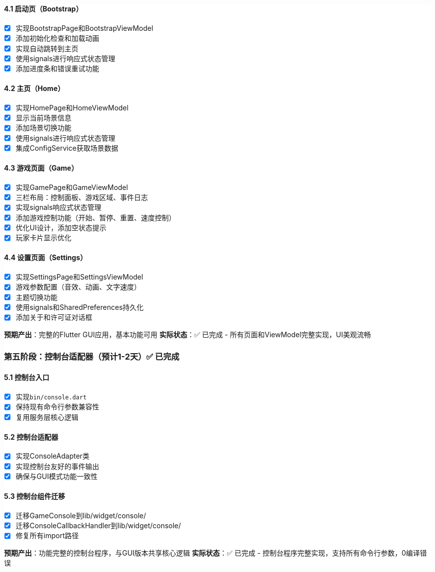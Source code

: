 #### 4.1 启动页（Bootstrap）
- [x] 实现BootstrapPage和BootstrapViewModel
- [x] 添加初始化检查和加载动画
- [x] 实现自动跳转到主页
- [x] 使用signals进行响应式状态管理
- [x] 添加进度条和错误重试功能

#### 4.2 主页（Home）
- [x] 实现HomePage和HomeViewModel
- [x] 显示当前场景信息
- [x] 添加场景切换功能
- [x] 使用signals进行响应式状态管理
- [x] 集成ConfigService获取场景数据

#### 4.3 游戏页面（Game）
- [x] 实现GamePage和GameViewModel
- [x] 三栏布局：控制面板、游戏区域、事件日志
- [x] 实现signals响应式状态管理
- [x] 添加游戏控制功能（开始、暂停、重置、速度控制）
- [x] 优化UI设计，添加空状态提示
- [x] 玩家卡片显示优化

#### 4.4 设置页面（Settings）
- [x] 实现SettingsPage和SettingsViewModel
- [x] 游戏参数配置（音效、动画、文字速度）
- [x] 主题切换功能
- [x] 使用signals和SharedPreferences持久化
- [x] 添加关于和许可证对话框

**预期产出**：完整的Flutter GUI应用，基本功能可用
**实际状态**：✅ 已完成 - 所有页面和ViewModel完整实现，UI美观流畅

### 第五阶段：控制台适配器（预计1-2天）✅ 已完成

#### 5.1 控制台入口
- [x] 实现`bin/console.dart`
- [x] 保持现有命令行参数兼容性
- [x] 复用服务层核心逻辑

#### 5.2 控制台适配器
- [x] 实现ConsoleAdapter类
- [x] 实现控制台友好的事件输出
- [x] 确保与GUI模式功能一致性

#### 5.3 控制台组件迁移
- [x] 迁移GameConsole到lib/widget/console/
- [x] 迁移ConsoleCallbackHandler到lib/widget/console/
- [x] 修复所有import路径

**预期产出**：功能完整的控制台程序，与GUI版本共享核心逻辑
**实际状态**：✅ 已完成 - 控制台程序完整实现，支持所有命令行参数，0编译错误
